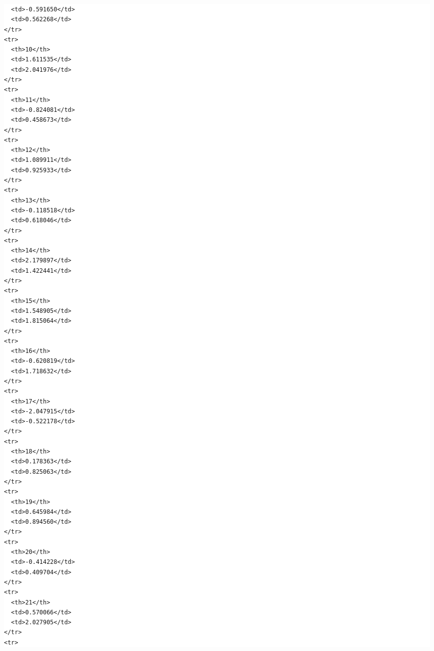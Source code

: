       <td>-0.591650</td>
      <td>0.562268</td>
    </tr>
    <tr>
      <th>10</th>
      <td>1.611535</td>
      <td>2.041976</td>
    </tr>
    <tr>
      <th>11</th>
      <td>-0.824081</td>
      <td>0.458673</td>
    </tr>
    <tr>
      <th>12</th>
      <td>1.089911</td>
      <td>0.925933</td>
    </tr>
    <tr>
      <th>13</th>
      <td>-0.118518</td>
      <td>0.618046</td>
    </tr>
    <tr>
      <th>14</th>
      <td>2.179897</td>
      <td>1.422441</td>
    </tr>
    <tr>
      <th>15</th>
      <td>1.548905</td>
      <td>1.815064</td>
    </tr>
    <tr>
      <th>16</th>
      <td>-0.620819</td>
      <td>1.718632</td>
    </tr>
    <tr>
      <th>17</th>
      <td>-2.047915</td>
      <td>-0.522178</td>
    </tr>
    <tr>
      <th>18</th>
      <td>0.178363</td>
      <td>0.825063</td>
    </tr>
    <tr>
      <th>19</th>
      <td>0.645984</td>
      <td>0.894560</td>
    </tr>
    <tr>
      <th>20</th>
      <td>-0.414228</td>
      <td>0.409704</td>
    </tr>
    <tr>
      <th>21</th>
      <td>0.570066</td>
      <td>2.027905</td>
    </tr>
    <tr>